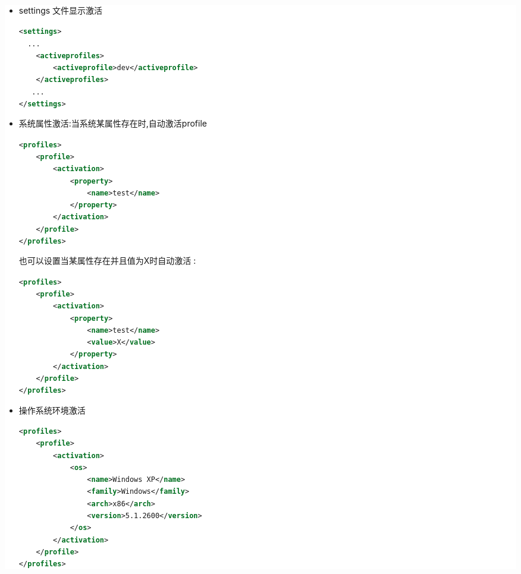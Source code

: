 * settings  文件显示激活

  ```xml
  <settings>
    ...
      <activeprofiles>
          <activeprofile>dev</activeprofile>
      </activeprofiles>
     ...
  </settings>
  ```

* 系统属性激活:当系统某属性存在时,自动激活profile

  ```xml
  <profiles>
      <profile>
          <activation>
              <property>
                  <name>test</name>
              </property>
          </activation>
      </profile>
  </profiles>    
  ```

  也可以设置当某属性存在并且值为X时自动激活 : 

  ```xml
  <profiles>
      <profile>
          <activation>
              <property>
                  <name>test</name>
                  <value>X</value>
              </property>
          </activation>
      </profile>
  </profiles>   
  ```

* 操作系统环境激活

  ```xml
  <profiles>
      <profile>
          <activation>
              <os>
                  <name>Windows XP</name>
                  <family>Windows</family>
                  <arch>x86</arch>
                  <version>5.1.2600</version>
              </os>
          </activation>
      </profile>
  </profiles>  
  ```
